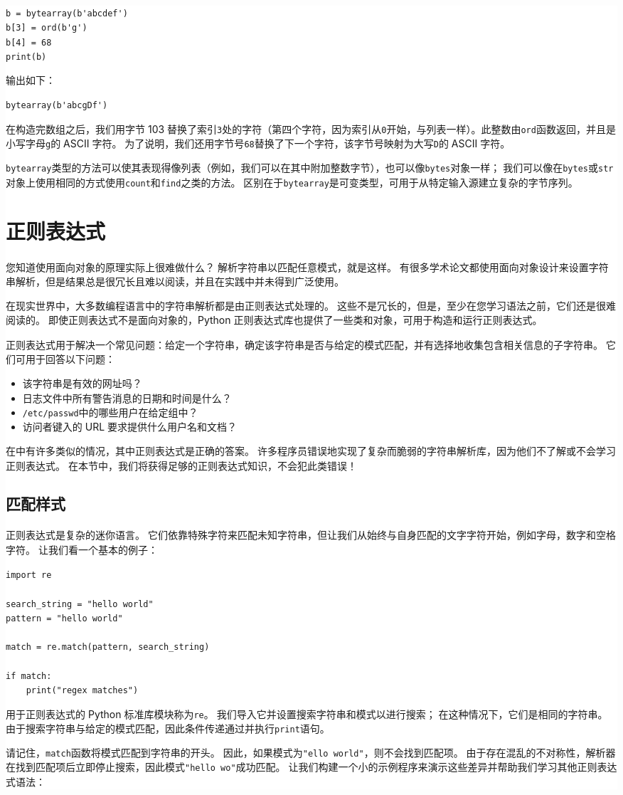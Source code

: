 ```pypy
b = bytearray(b'abcdef')
b[3] = ord(b'g')
b[4] = 68
print(b)
```

输出如下：

```pypy
bytearray(b'abcgDf')

```

在构造完数组之后，我们用字节 103 替换了索引`3`处的字符（第四个字符，因为索引从`0`开始，与列表一样）。此整数由`ord`函数返回，并且是 小写字母`g`的 ASCII 字符。 为了说明，我们还用字节号`68`替换了下一个字符，该字节号映射为大写`D`的 ASCII 字符。

`bytearray`类型的方法可以使其表现得像列表（例如，我们可以在其中附加整数字节），也可以像`bytes`对象一样； 我们可以像在`bytes`或`str`对象上使用相同的方式使用`count`和`find`之类的方法。 区别在于`bytearray`是可变类型，可用于从特定输入源建立复杂的字节序列。

# 正则表达式

您知道使用面向对象的原理实际上很难做什么？ 解析字符串以匹配任意模式，就是这样。 有很多学术论文都使用面向对象设计来设置字符串解析，但是结果总是很冗长且难以阅读，并且在实践中并未得到广泛使用。

在现实世界中，大多数编程语言中的字符串解析都是由正则表达式处理的。 这些不是冗长的，但是，至少在您学习语法之前，它们还是很难阅读的。 即使正则表达式不是面向对象的，Python 正则表达式库也提供了一些类和对象，可用于构造和运行正则表达式。

正则表达式用于解决一个常见问题：给定一个字符串，确定该字符串是否与给定的模式匹配，并有选择地收集包含相关信息的子字符串。 它们可用于回答以下问题：

*   该字符串是有效的网址吗？
*   日志文件中所有警告消息的日期和时间是什么？
*   `/etc/passwd`中的哪些用户在给定组中？
*   访问者键入的 URL 要求提供什么用户名和文档？

在中有许多类似的情况，其中正则表达式是正确的答案。 许多程序员错误地实现了复杂而脆弱的字符串解析库，因为他们不了解或不会学习正则表达式。 在本节中，我们将获得足够的正则表达式知识，不会犯此类错误！

## 匹配样式

正则表达式是复杂的迷你语言。 它们依靠特殊字符来匹配未知字符串，但让我们从始终与自身匹配的文字字符开始，例如字母，数字和空格字符。 让我们看一个基本的例子：

```pypy
import re

search_string = "hello world"
pattern = "hello world"

match = re.match(pattern, search_string)

if match:
    print("regex matches")
```

用于正则表达式的 Python 标准库模块称为`re`。 我们导入它并设置搜索字符串和模式以进行搜索； 在这种情况下，它们是相同的字符串。 由于搜索字符串与给定的模式匹配，因此条件传递通过并执行`print`语句。

请记住，`match`函数将模式匹配到字符串的开头。 因此，如果模式为`"ello world"`，则不会找到匹配项。 由于存在混乱的不对称性，解析器在找到匹配项后立即停止搜索，因此模式`"hello wo"`成功匹配。 让我们构建一个小的示例程序来演示这些差异并帮助我们学习其他正则表达式语法：
